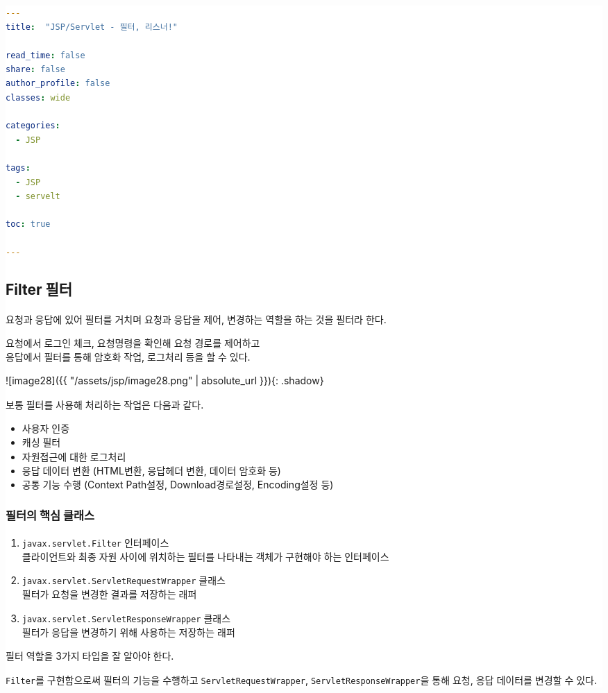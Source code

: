```yaml
---
title:  "JSP/Servlet - 필터, 리스너!"

read_time: false
share: false
author_profile: false
classes: wide

categories:
  - JSP

tags:
  - JSP
  - servelt

toc: true

---
```


## Filter 필터

요청과 응답에 있어 필터를 거치며 요청과 응답을 제어, 변경하는 역할을 하는 것을 필터라 한다.  

요청에서 로그인 체크, 요청명령을 확인해 요청 경로를 제어하고  
응답에서 필터를 통해 암호화 작업, 로그처리 등을 할 수 있다.  

![image28]({{ "/assets/jsp/image28.png" | absolute_url }}){: .shadow}  

보통 필터를 사용해 처리하는 작업은 다음과 같다.

* 사용자 인증  
* 캐싱 필터  
* 자원접근에 대한 로그처리  
* 응답 데이터 변환 (HTML변환, 응답헤더 변환, 데이터 암호화 등)  
* 공통 기능 수행 (Context Path설정, Download경로설정, Encoding설정 등)  


### 필터의 핵심 클래스

1. `javax.servlet.Filter` 인터페이스  
클라이언트와 최종 자원 사이에 위치하는 필터를 나타내는 객체가 구현해야 하는 인터페이스

2. `javax.servlet.ServletRequestWrapper` 클래스  
필터가 요청을 변경한 결과를 저장하는 래퍼  

3. `javax.servlet.ServletResponseWrapper` 클래스  
필터가 응답을 변경하기 위해 사용하는 저장하는 래퍼  

필터 역할을 3가지 타입을 잘 알아야 한다.  

`Filter`를 구현함으로써 필터의 기능을 수행하고 `ServletRequestWrapper`, `ServletResponseWrapper`을 통해 요청, 응답 데이터를 변경할 수 있다.  
